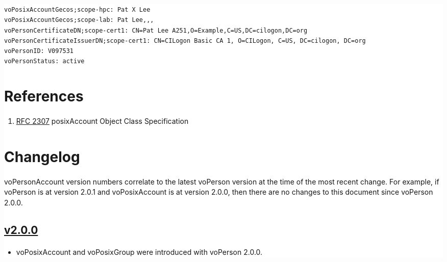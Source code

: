 ```
voPosixAccountGecos;scope-hpc: Pat X Lee
voPosixAccountGecos;scope-lab: Pat Lee,,,
voPersonCertificateDN;scope-cert1: CN=Pat Lee A251,O=Example,C=US,DC=cilogon,DC=org
voPersonCertificateIssuerDN;scope-cert1: CN=CILogon Basic CA 1, O=CILogon, C=US, DC=cilogon, DC=org
voPersonID: V097531
voPersonStatus: active
```

# References

1. [RFC 2307](https://datatracker.ietf.org/doc/html/rfc2307) posixAccount Object
Class Specification

# Changelog

voPersonAccount version numbers correlate to the latest voPerson version
at the time of the most recent change. For example, if voPerson is at version
2.0.1 and voPosixAccount is at version 2.0.0, then there are no changes to this
document since voPerson 2.0.0.

## [v2.0.0](https://github.com/voperson/voperson/tree/2.0.0)

* voPosixAccount and voPosixGroup were introduced with voPerson 2.0.0.